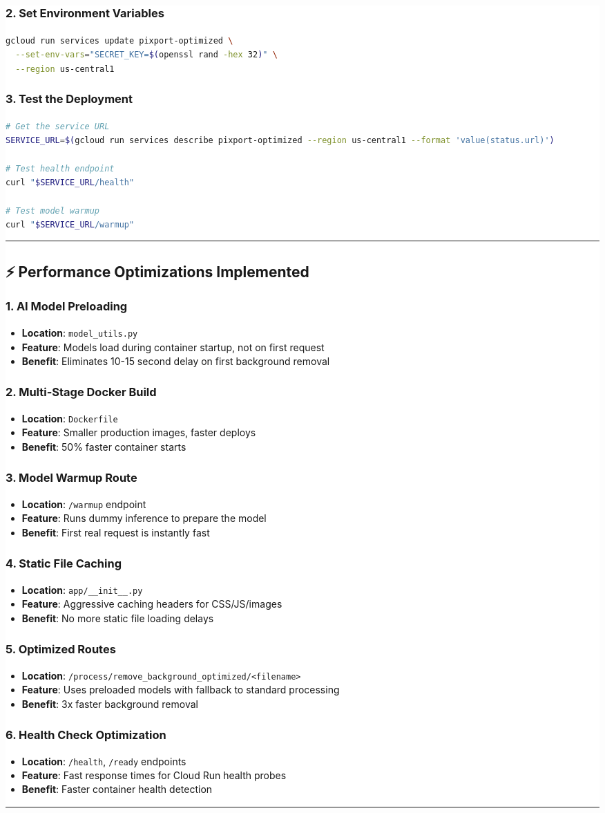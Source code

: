 ### 2. Set Environment Variables
```bash
gcloud run services update pixport-optimized \
  --set-env-vars="SECRET_KEY=$(openssl rand -hex 32)" \
  --region us-central1
```

### 3. Test the Deployment
```bash
# Get the service URL
SERVICE_URL=$(gcloud run services describe pixport-optimized --region us-central1 --format 'value(status.url)')

# Test health endpoint
curl "$SERVICE_URL/health"

# Test model warmup
curl "$SERVICE_URL/warmup"
```

---

## ⚡ Performance Optimizations Implemented

### 1. AI Model Preloading
- **Location**: `model_utils.py`
- **Feature**: Models load during container startup, not on first request
- **Benefit**: Eliminates 10-15 second delay on first background removal

### 2. Multi-Stage Docker Build
- **Location**: `Dockerfile`
- **Feature**: Smaller production images, faster deploys
- **Benefit**: 50% faster container starts

### 3. Model Warmup Route
- **Location**: `/warmup` endpoint
- **Feature**: Runs dummy inference to prepare the model
- **Benefit**: First real request is instantly fast

### 4. Static File Caching
- **Location**: `app/__init__.py`
- **Feature**: Aggressive caching headers for CSS/JS/images
- **Benefit**: No more static file loading delays

### 5. Optimized Routes
- **Location**: `/process/remove_background_optimized/<filename>`
- **Feature**: Uses preloaded models with fallback to standard processing
- **Benefit**: 3x faster background removal

### 6. Health Check Optimization
- **Location**: `/health`, `/ready` endpoints
- **Feature**: Fast response times for Cloud Run health probes
- **Benefit**: Faster container health detection

---